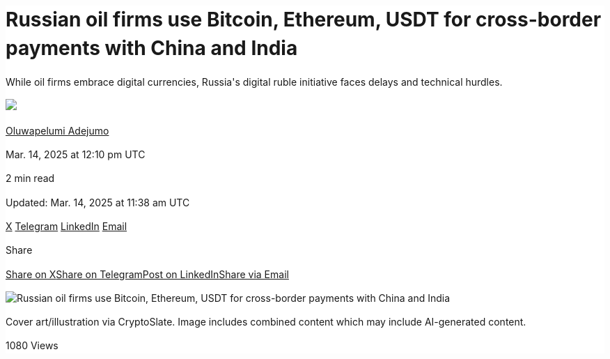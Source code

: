 # Russian oil firms use Bitcoin, Ethereum, USDT for cross-border payments with China and India

While oil firms embrace digital currencies, Russia's digital ruble initiative faces delays and technical hurdles.

[![](https://cryptoslate.com/wp-content/uploads/2022/03/oluwapelumi-adejumo-author-150x150.jpg)](https://cryptoslate.com/author/oluwapelumi-adejumo/ "Oluwapelumi Adejumo Profile")

[Oluwapelumi Adejumo](https://cryptoslate.com/author/oluwapelumi-adejumo/ "Oluwapelumi Adejumo Profile")

Mar. 14, 2025 at 12:10 pm UTC

2 min read

Updated: Mar. 14, 2025 at 11:38 am UTC

[X](https://twitter.com/intent/tweet?text=Russian%20oil%20firms%20use%20Bitcoin,%20Ethereum,%20USDT%20for%20cross-border%20payments%20with%20China%20and%20India&via=cryptoslate&url=https%3A%2F%2Fcryptoslate.com%2Frussian-oil-firms-using-bitcoin-and-ethereum-for-cross-border-payments-with-china%2F "Share on X") [Telegram](https://t.me/share/url?url=https%3A%2F%2Fcryptoslate.com%2Frussian-oil-firms-using-bitcoin-and-ethereum-for-cross-border-payments-with-china%2F&text=Russian%20oil%20firms%20use%20Bitcoin,%20Ethereum,%20USDT%20for%20cross-border%20payments%20with%20China%20and%20India "Share on Telegram") [LinkedIn](https://www.linkedin.com/shareArticle?mini=true&url=https%3A%2F%2Fcryptoslate.com%2Frussian-oil-firms-using-bitcoin-and-ethereum-for-cross-border-payments-with-china%2F&title=Russian%20oil%20firms%20use%20Bitcoin,%20Ethereum,%20USDT%20for%20cross-border%20payments%20with%20China%20and%20India&source=CryptoSlate "Post on LinkedIn") [Email](mailto:?subject=Russian%20oil%20firms%20use%20Bitcoin,%20Ethereum,%20USDT%20for%20cross-border%20payments%20with%20China%20and%20India&body=https%3A%2F%2Fcryptoslate.com%2Frussian-oil-firms-using-bitcoin-and-ethereum-for-cross-border-payments-with-china%2F "Share via Email")

Share

[Share on X](https://twitter.com/intent/tweet?text=Russian%20oil%20firms%20use%20Bitcoin,%20Ethereum,%20USDT%20for%20cross-border%20payments%20with%20China%20and%20India&via=cryptoslate&url=https%3A%2F%2Fcryptoslate.com%2Frussian-oil-firms-using-bitcoin-and-ethereum-for-cross-border-payments-with-china%2F "Share on X")[Share on Telegram](https://t.me/share/url?url=https%3A%2F%2Fcryptoslate.com%2Frussian-oil-firms-using-bitcoin-and-ethereum-for-cross-border-payments-with-china%2F&text=Russian%20oil%20firms%20use%20Bitcoin,%20Ethereum,%20USDT%20for%20cross-border%20payments%20with%20China%20and%20India "Share on Telegram")[Post on LinkedIn](https://www.linkedin.com/shareArticle?mini=true&url=https%3A%2F%2Fcryptoslate.com%2Frussian-oil-firms-using-bitcoin-and-ethereum-for-cross-border-payments-with-china%2F&title=Russian%20oil%20firms%20use%20Bitcoin,%20Ethereum,%20USDT%20for%20cross-border%20payments%20with%20China%20and%20India&source=CryptoSlate "Post on LinkedIn")[Share via Email](mailto:?subject=Russian%20oil%20firms%20use%20Bitcoin,%20Ethereum,%20USDT%20for%20cross-border%20payments%20with%20China%20and%20India&body=https%3A%2F%2Fcryptoslate.com%2Frussian-oil-firms-using-bitcoin-and-ethereum-for-cross-border-payments-with-china%2F "Share via Email")

![Russian oil firms use Bitcoin, Ethereum, USDT for cross-border payments with China and India](https://cryptoslate.com/wp-content/uploads/2025/03/russial-oil-crypto--768x403.jpg)

Cover art/illustration via CryptoSlate. Image includes combined content which may include AI-generated content.

1080 Views
